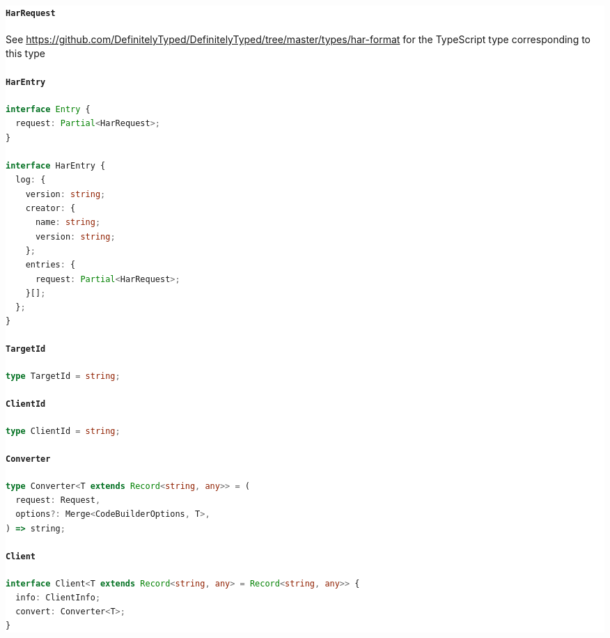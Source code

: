 #### `HarRequest`

See <https://github.com/DefinitelyTyped/DefinitelyTyped/tree/master/types/har-format> for the TypeScript type corresponding to this type

#### `HarEntry`

```ts
interface Entry {
  request: Partial<HarRequest>;
}

interface HarEntry {
  log: {
    version: string;
    creator: {
      name: string;
      version: string;
    };
    entries: {
      request: Partial<HarRequest>;
    }[];
  };
}
```

#### `TargetId`

```ts
type TargetId = string;
```

#### `ClientId`

```ts
type ClientId = string;
```

#### `Converter`

```ts
type Converter<T extends Record<string, any>> = (
  request: Request,
  options?: Merge<CodeBuilderOptions, T>,
) => string;
```

#### `Client`

```ts
interface Client<T extends Record<string, any> = Record<string, any>> {
  info: ClientInfo;
  convert: Converter<T>;
}
```
